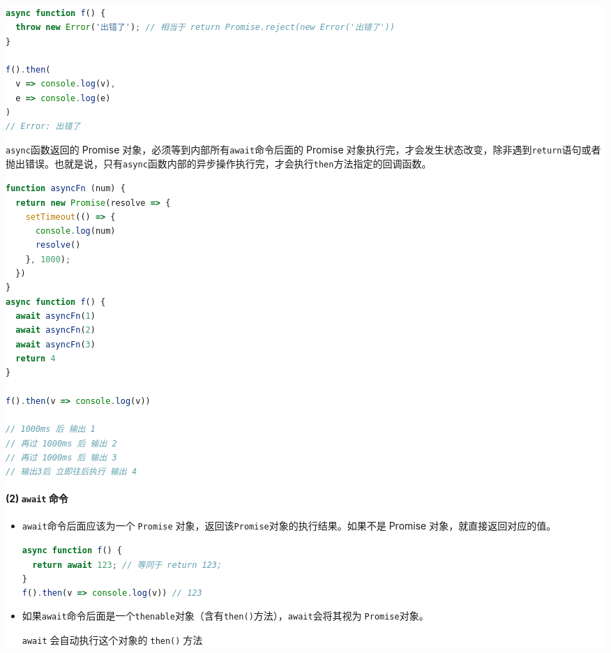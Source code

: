 ```js
async function f() {
  throw new Error('出错了'); // 相当于 return Promise.reject(new Error('出错了'))
}

f().then(
  v => console.log(v),
  e => console.log(e)
)
// Error: 出错了
```

`async`函数返回的 Promise 对象，必须等到内部所有`await`命令后面的 Promise 对象执行完，才会发生状态改变，除非遇到`return`语句或者抛出错误。也就是说，只有`async`函数内部的异步操作执行完，才会执行`then`方法指定的回调函数。

```js
function asyncFn (num) {
  return new Promise(resolve => {
    setTimeout(() => {
      console.log(num)
      resolve()
    }, 1000);
  })
}
async function f() {
  await asyncFn(1)
  await asyncFn(2)
  await asyncFn(3)
  return 4
}

f().then(v => console.log(v))

// 1000ms 后 输出 1
// 再过 1000ms 后 输出 2
// 再过 1000ms 后 输出 3
// 输出3后 立即往后执行 输出 4

```

#### (2) `await` 命令

- `await`命令后面应该为一个 `Promise` 对象，返回该`Promise`对象的执行结果。如果不是 Promise 对象，就直接返回对应的值。

    ```js
    async function f() {
      return await 123; // 等同于 return 123;
    }
    f().then(v => console.log(v)) // 123
    ```

- 如果`await`命令后面是一个`thenable`对象（含有`then()`方法），`await`会将其视为 `Promise`对象。

    `await` 会自动执行这个对象的 `then()` 方法
